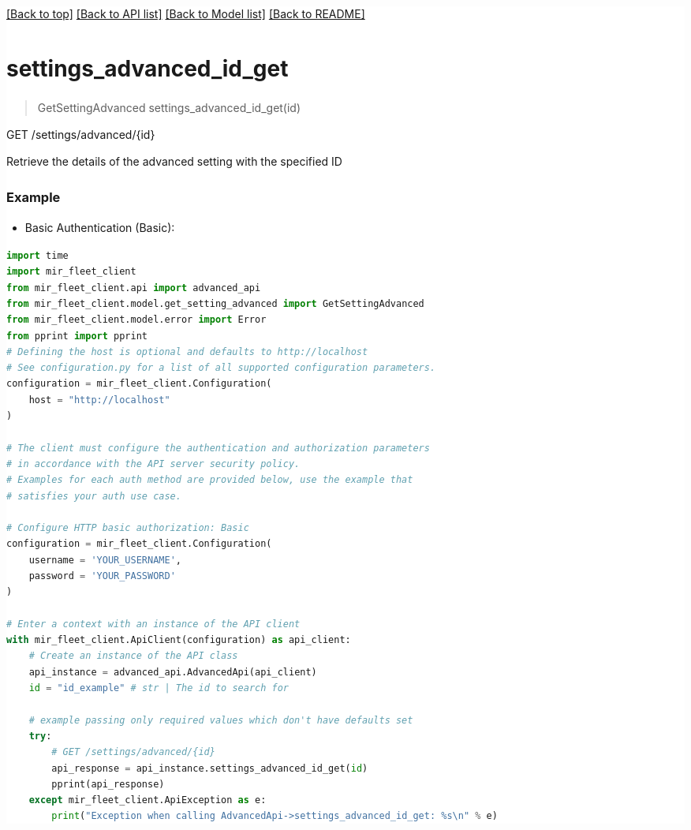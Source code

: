 [[Back to top]](#) [[Back to API list]](../README.md#documentation-for-api-endpoints) [[Back to Model list]](../README.md#documentation-for-models) [[Back to README]](../README.md)

# **settings_advanced_id_get**
> GetSettingAdvanced settings_advanced_id_get(id)

GET /settings/advanced/{id}

Retrieve the details of the advanced setting with the specified ID

### Example

* Basic Authentication (Basic):

```python
import time
import mir_fleet_client
from mir_fleet_client.api import advanced_api
from mir_fleet_client.model.get_setting_advanced import GetSettingAdvanced
from mir_fleet_client.model.error import Error
from pprint import pprint
# Defining the host is optional and defaults to http://localhost
# See configuration.py for a list of all supported configuration parameters.
configuration = mir_fleet_client.Configuration(
    host = "http://localhost"
)

# The client must configure the authentication and authorization parameters
# in accordance with the API server security policy.
# Examples for each auth method are provided below, use the example that
# satisfies your auth use case.

# Configure HTTP basic authorization: Basic
configuration = mir_fleet_client.Configuration(
    username = 'YOUR_USERNAME',
    password = 'YOUR_PASSWORD'
)

# Enter a context with an instance of the API client
with mir_fleet_client.ApiClient(configuration) as api_client:
    # Create an instance of the API class
    api_instance = advanced_api.AdvancedApi(api_client)
    id = "id_example" # str | The id to search for

    # example passing only required values which don't have defaults set
    try:
        # GET /settings/advanced/{id}
        api_response = api_instance.settings_advanced_id_get(id)
        pprint(api_response)
    except mir_fleet_client.ApiException as e:
        print("Exception when calling AdvancedApi->settings_advanced_id_get: %s\n" % e)
```
